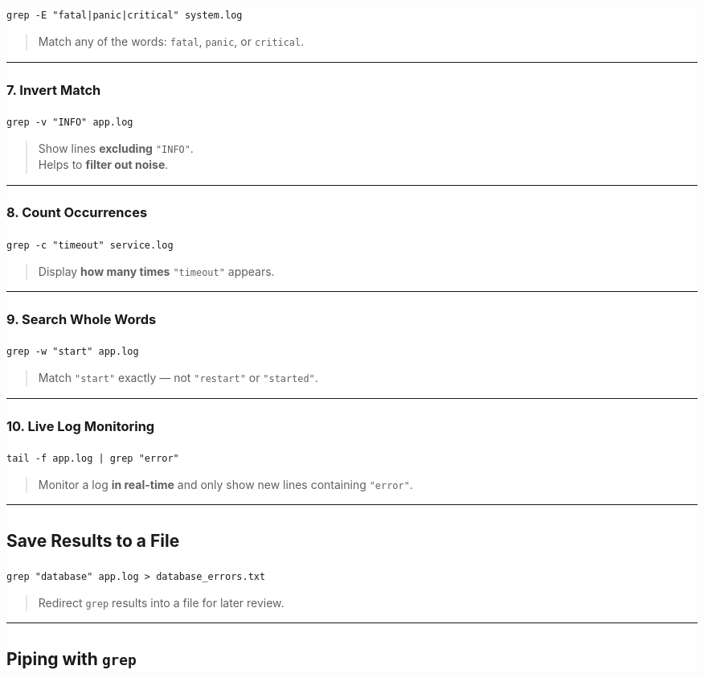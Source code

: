 ```
grep -E "fatal|panic|critical" system.log
```
> Match any of the words: `fatal`, `panic`, or `critical`.

---

### 7. Invert Match

```
grep -v "INFO" app.log
```
> Show lines **excluding** `"INFO"`.  
> Helps to **filter out noise**.

---

### 8. Count Occurrences

```
grep -c "timeout" service.log
```
> Display **how many times** `"timeout"` appears.

---

### 9. Search Whole Words

```
grep -w "start" app.log
```
> Match `"start"` exactly — not `"restart"` or `"started"`.

---

### 10. Live Log Monitoring

```
tail -f app.log | grep "error"
```
> Monitor a log **in real-time** and only show new lines containing `"error"`.

---

## Save Results to a File

```
grep "database" app.log > database_errors.txt
```
> Redirect `grep` results into a file for later review.

---

## Piping with `grep`
